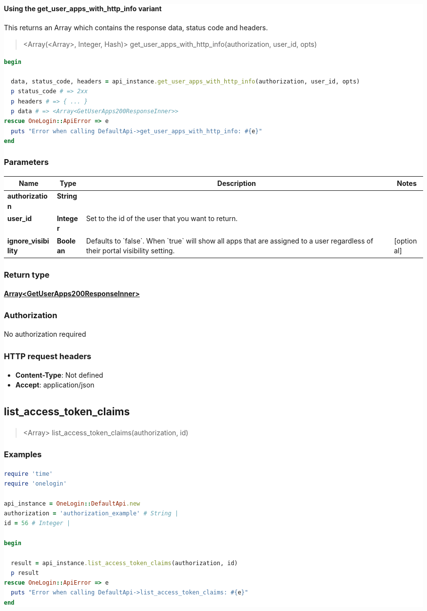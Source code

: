 #### Using the get_user_apps_with_http_info variant

This returns an Array which contains the response data, status code and headers.

> <Array(<Array<GetUserApps200ResponseInner>>, Integer, Hash)> get_user_apps_with_http_info(authorization, user_id, opts)

```ruby
begin
  
  data, status_code, headers = api_instance.get_user_apps_with_http_info(authorization, user_id, opts)
  p status_code # => 2xx
  p headers # => { ... }
  p data # => <Array<GetUserApps200ResponseInner>>
rescue OneLogin::ApiError => e
  puts "Error when calling DefaultApi->get_user_apps_with_http_info: #{e}"
end
```

### Parameters

| Name | Type | Description | Notes |
| ---- | ---- | ----------- | ----- |
| **authorization** | **String** |  |  |
| **user_id** | **Integer** | Set to the id of the user that you want to return. |  |
| **ignore_visibility** | **Boolean** | Defaults to &#x60;false&#x60;. When &#x60;true&#x60; will show all apps that are assigned to a user regardless of their portal visibility setting. | [optional] |

### Return type

[**Array&lt;GetUserApps200ResponseInner&gt;**](GetUserApps200ResponseInner.md)

### Authorization

No authorization required

### HTTP request headers

- **Content-Type**: Not defined
- **Accept**: application/json


## list_access_token_claims

> <Array<ListAccessTokenClaims200ResponseInner>> list_access_token_claims(authorization, id)



### Examples

```ruby
require 'time'
require 'onelogin'

api_instance = OneLogin::DefaultApi.new
authorization = 'authorization_example' # String | 
id = 56 # Integer | 

begin
  
  result = api_instance.list_access_token_claims(authorization, id)
  p result
rescue OneLogin::ApiError => e
  puts "Error when calling DefaultApi->list_access_token_claims: #{e}"
end
```